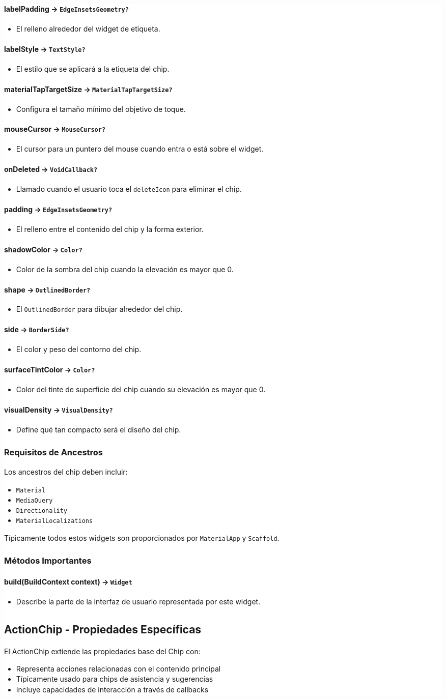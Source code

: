 #### **labelPadding** → `EdgeInsetsGeometry?`
- El relleno alrededor del widget de etiqueta.

#### **labelStyle** → `TextStyle?`
- El estilo que se aplicará a la etiqueta del chip.

#### **materialTapTargetSize** → `MaterialTapTargetSize?`
- Configura el tamaño mínimo del objetivo de toque.

#### **mouseCursor** → `MouseCursor?`
- El cursor para un puntero del mouse cuando entra o está sobre el widget.

#### **onDeleted** → `VoidCallback?`
- Llamado cuando el usuario toca el `deleteIcon` para eliminar el chip.

#### **padding** → `EdgeInsetsGeometry?`
- El relleno entre el contenido del chip y la forma exterior.

#### **shadowColor** → `Color?`
- Color de la sombra del chip cuando la elevación es mayor que 0.

#### **shape** → `OutlinedBorder?`
- El `OutlinedBorder` para dibujar alrededor del chip.

#### **side** → `BorderSide?`
- El color y peso del contorno del chip.

#### **surfaceTintColor** → `Color?`
- Color del tinte de superficie del chip cuando su elevación es mayor que 0.

#### **visualDensity** → `VisualDensity?`
- Define qué tan compacto será el diseño del chip.

### Requisitos de Ancestros
Los ancestros del chip deben incluir:
- `Material`
- `MediaQuery`
- `Directionality`
- `MaterialLocalizations`

Típicamente todos estos widgets son proporcionados por `MaterialApp` y `Scaffold`.

### Métodos Importantes

#### **build(BuildContext context)** → `Widget`
- Describe la parte de la interfaz de usuario representada por este widget.

## ActionChip - Propiedades Específicas

El ActionChip extiende las propiedades base del Chip con:
- Representa acciones relacionadas con el contenido principal
- Típicamente usado para chips de asistencia y sugerencias
- Incluye capacidades de interacción a través de callbacks
